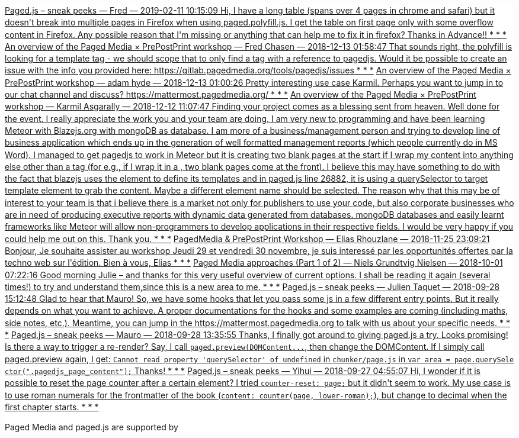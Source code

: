  [Paged.js – sneak peeks — Fred — 2019-02-11 10:15:09 Hi, I have a long table (spans over 4 pages in chrome and safari) but it doesn't break into multiple pages in Firefox when using paged.polyfill.js. I get the table on first page only with some overflow content in Firefox. Any possible reason that I'm missing or anything that can help me to fix it in firefox? Thanks in Advance!!  * * *](https://www.pagedmedia.org/pagedjs-sneak-peeks/) [An overview of the Paged Media × PrePostPrint workshop — Fred Chasen — 2018-12-13 01:58:47 That sounds right, the polyfill is looking for a template tag - we should scope that to only find a tag with a reference to pagedjs. Would it be possible to create an issue with the info you provided here: https://gitlab.pagedmedia.org/tools/pagedjs/issues  * * *](https://www.pagedmedia.org/an-overview-of-the-paged-media-x-prepostprint-workshop/) [An overview of the Paged Media × PrePostPrint workshop — adam hyde — 2018-12-13 01:00:26 Pretty interesting use case Karmil. Perhaps you want to jump in to our chat channel and discuss? https://mattermost.pagedmedia.org/  * * *](https://www.pagedmedia.org/an-overview-of-the-paged-media-x-prepostprint-workshop/) [An overview of the Paged Media × PrePostPrint workshop — Karmil Asgarally — 2018-12-12 11:07:47 Finding your project comes as a blessing sent from heaven. Well done for the event. I really appreciate the work you and your team are doing. I am very new to programming and have been learning Meteor with Blazejs.org with mongoDB as database. I am more of a business/management person and trying to develop line of business application which ends up in the generation of well formatted management reports (which people currently do in MS Word). I managed to get pagedjs to work in Meteor but it is creating two blank pages at the start if I wrap my content into anything else other than a tag (for e.g., if I wrap it in a , two blank pages come at the front). I believe this may have something to do with the fact that blazejs uses the element to define its templates and in paged.js line 26882, it is using a querySelector to target template element to grab the content. Maybe a different element name should be selected. The reason why that this may be of interest to your team is that i believe there is a market not only for publishers to use your code, but also corporate businesses who are in need of producing executive reports with dynamic data generated from databases. mongoDB databases and easily learnt frameworks like Meteor will allow non-programmers to develop applications in their respective fields. I would be very happy if you could help me out on this. Thank you.  * * *](https://www.pagedmedia.org/an-overview-of-the-paged-media-x-prepostprint-workshop/) [PagedMedia & PrePostPrint Workshop — Elias Rhouzlane — 2018-11-25 23:09:21 Bonjour, Je souhaite assister au workshop Jeudi 29 et vendredi 30 novembre, je suis interessé par les opportunités offertes par la techno web sur l'édition. Bien à vous, Elias  * * *](https://www.pagedmedia.org/pagedmedia-prepostprint-workshop/) [Paged Media approaches (Part 1 of 2) — Niels Grundtvig Nielsen — 2018-10-01 07:22:16 Good morning Julie – and thanks for this very useful overview of current options. I shall be reading it again (several times!) to try and understand them,since this is a new area to me.  * * *](https://www.pagedmedia.org/paged-media-approaches-part-1-of-2/) [Paged.js – sneak peeks — Julien Taquet — 2018-09-28 15:12:48 Glad to hear that Mauro! So, we have some hooks that let you pass some js in a few different entry points. But it really depends on what you want to achieve. A proper documentations for the hooks and some examples are coming (including maths, side notes, etc.). Meantime, you can jump in the https://mattermost.pagedmedia.org to talk with us about your specific needs.  * * *](https://www.pagedmedia.org/pagedjs-sneak-peeks/) [Paged.js – sneak peeks — Mauro — 2018-09-28 13:35:55 Thanks, I finally got around to giving paged.js a try. Looks promising! Is there a way to trigger a re-render? Say, I call `paged.preview(DOMContent...`, then change the DOMContent. If I simply call paged.preview again, I get: `Cannot read property 'querySelector' of undefined` in `chunker/page.js` in `var area = page.querySelector(".pagedjs_page_content");` Thanks!  * * *](https://www.pagedmedia.org/pagedjs-sneak-peeks/) [Paged.js – sneak peeks — Yihui — 2018-09-27 04:55:07 Hi, I wonder if it is possible to reset the page counter after a certain element? I tried `counter-reset: page;` but it didn't seem to work. My use case is to use roman numerals for the frontmatter of the book (`content: counter(page, lower-roman);`), but change to decimal when the first chapter starts.  * * *](https://www.pagedmedia.org/pagedjs-sneak-peeks/)

Paged Media and paged.js are supported by
